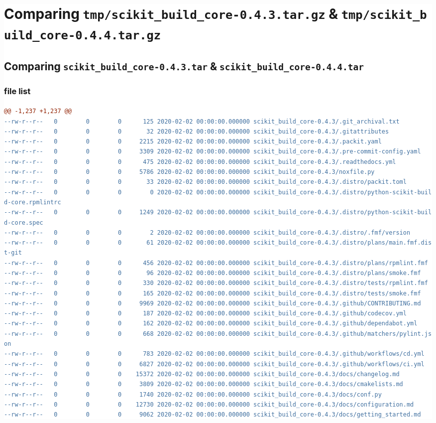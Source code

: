 # Comparing `tmp/scikit_build_core-0.4.3.tar.gz` & `tmp/scikit_build_core-0.4.4.tar.gz`

## Comparing `scikit_build_core-0.4.3.tar` & `scikit_build_core-0.4.4.tar`

### file list

```diff
@@ -1,237 +1,237 @@
--rw-r--r--   0        0        0      125 2020-02-02 00:00:00.000000 scikit_build_core-0.4.3/.git_archival.txt
--rw-r--r--   0        0        0       32 2020-02-02 00:00:00.000000 scikit_build_core-0.4.3/.gitattributes
--rw-r--r--   0        0        0     2215 2020-02-02 00:00:00.000000 scikit_build_core-0.4.3/.packit.yaml
--rw-r--r--   0        0        0     3309 2020-02-02 00:00:00.000000 scikit_build_core-0.4.3/.pre-commit-config.yaml
--rw-r--r--   0        0        0      475 2020-02-02 00:00:00.000000 scikit_build_core-0.4.3/.readthedocs.yml
--rw-r--r--   0        0        0     5786 2020-02-02 00:00:00.000000 scikit_build_core-0.4.3/noxfile.py
--rw-r--r--   0        0        0       33 2020-02-02 00:00:00.000000 scikit_build_core-0.4.3/.distro/packit.toml
--rw-r--r--   0        0        0        0 2020-02-02 00:00:00.000000 scikit_build_core-0.4.3/.distro/python-scikit-build-core.rpmlintrc
--rw-r--r--   0        0        0     1249 2020-02-02 00:00:00.000000 scikit_build_core-0.4.3/.distro/python-scikit-build-core.spec
--rw-r--r--   0        0        0        2 2020-02-02 00:00:00.000000 scikit_build_core-0.4.3/.distro/.fmf/version
--rw-r--r--   0        0        0       61 2020-02-02 00:00:00.000000 scikit_build_core-0.4.3/.distro/plans/main.fmf.dist-git
--rw-r--r--   0        0        0      456 2020-02-02 00:00:00.000000 scikit_build_core-0.4.3/.distro/plans/rpmlint.fmf
--rw-r--r--   0        0        0       96 2020-02-02 00:00:00.000000 scikit_build_core-0.4.3/.distro/plans/smoke.fmf
--rw-r--r--   0        0        0      330 2020-02-02 00:00:00.000000 scikit_build_core-0.4.3/.distro/tests/rpmlint.fmf
--rw-r--r--   0        0        0      165 2020-02-02 00:00:00.000000 scikit_build_core-0.4.3/.distro/tests/smoke.fmf
--rw-r--r--   0        0        0     9969 2020-02-02 00:00:00.000000 scikit_build_core-0.4.3/.github/CONTRIBUTING.md
--rw-r--r--   0        0        0      187 2020-02-02 00:00:00.000000 scikit_build_core-0.4.3/.github/codecov.yml
--rw-r--r--   0        0        0      162 2020-02-02 00:00:00.000000 scikit_build_core-0.4.3/.github/dependabot.yml
--rw-r--r--   0        0        0      668 2020-02-02 00:00:00.000000 scikit_build_core-0.4.3/.github/matchers/pylint.json
--rw-r--r--   0        0        0      783 2020-02-02 00:00:00.000000 scikit_build_core-0.4.3/.github/workflows/cd.yml
--rw-r--r--   0        0        0     6827 2020-02-02 00:00:00.000000 scikit_build_core-0.4.3/.github/workflows/ci.yml
--rw-r--r--   0        0        0    15372 2020-02-02 00:00:00.000000 scikit_build_core-0.4.3/docs/changelog.md
--rw-r--r--   0        0        0     3809 2020-02-02 00:00:00.000000 scikit_build_core-0.4.3/docs/cmakelists.md
--rw-r--r--   0        0        0     1740 2020-02-02 00:00:00.000000 scikit_build_core-0.4.3/docs/conf.py
--rw-r--r--   0        0        0    12730 2020-02-02 00:00:00.000000 scikit_build_core-0.4.3/docs/configuration.md
--rw-r--r--   0        0        0     9062 2020-02-02 00:00:00.000000 scikit_build_core-0.4.3/docs/getting_started.md
```
